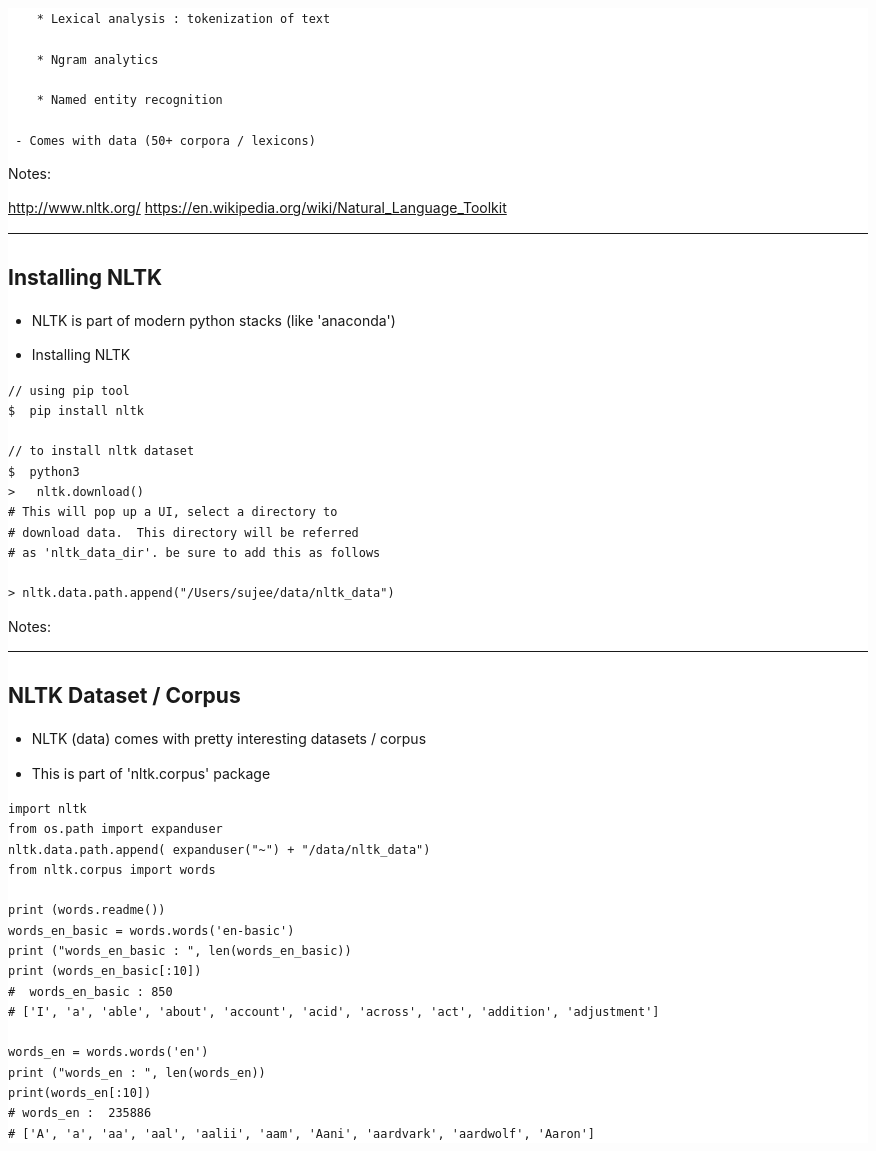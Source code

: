         * Lexical analysis : tokenization of text

        * Ngram analytics

        * Named entity recognition

     - Comes with data (50+ corpora / lexicons)

Notes: 

http://www.nltk.org/
https://en.wikipedia.org/wiki/Natural_Language_Toolkit


---

## Installing NLTK


 * NLTK is part of modern python stacks (like 'anaconda')

 * Installing NLTK 

```text
// using pip tool
$  pip install nltk

// to install nltk dataset
$  python3
>   nltk.download()
# This will pop up a UI, select a directory to 
# download data.  This directory will be referred 
# as 'nltk_data_dir'. be sure to add this as follows

> nltk.data.path.append("/Users/sujee/data/nltk_data")

```



Notes: 



---

## NLTK Dataset / Corpus


 * NLTK (data) comes with pretty interesting datasets / corpus

 * This is part of 'nltk.corpus' package

```text
import nltk
from os.path import expanduser
nltk.data.path.append( expanduser("~") + "/data/nltk_data")
from nltk.corpus import words

print (words.readme())
words_en_basic = words.words('en-basic')
print ("words_en_basic : ", len(words_en_basic))
print (words_en_basic[:10])
#  words_en_basic : 850
# ['I', 'a', 'able', 'about', 'account', 'acid', 'across', 'act', 'addition', 'adjustment']

words_en = words.words('en')
print ("words_en : ", len(words_en))
print(words_en[:10])
# words_en :  235886
# ['A', 'a', 'aa', 'aal', 'aalii', 'aam', 'Aani', 'aardvark', 'aardwolf', 'Aaron']

```